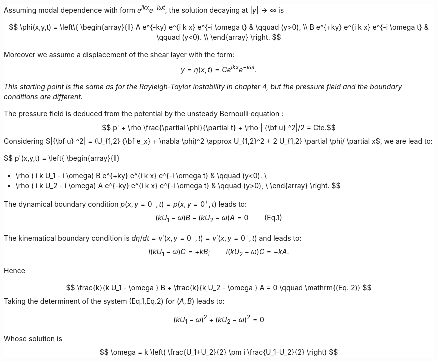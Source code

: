 Assuming modal dependence with form $e^{i k x} e^{-i \omega t}$, the solution decaying at $|y| \rightarrow \infty$ is

$$
\phi(x,y,t) = \left\{ \begin{array}{ll} 
A e^{-ky} e^{i k x} e^{-i \omega t} & \qquad (y>0), \\ 
B e^{+ky} e^{i k x} e^{-i \omega t} & \qquad (y<0). \\ 
\end{array}
\right.
$$


Moreover we assume a displacement of the shear layer with the form:
$$
y = \eta(x,t) = C e^{i k x} e^{-i \omega t}.
$$

*This starting point is the same as for the Rayleigh-Taylor instability in chapter 4, but the pressure field and the boundary conditions are different.*

The pressure field is deduced from the potential by the unsteady Bernoulli equation :
$$ p' + \rho \frac{\partial \phi}{\partial t} + \rho | {\bf u} ^2|/2 = Cte.$$
Considering $|{\bf u} ^2| = (U_{1,2} {\bf e_x} + \nabla \phi)^2 \approx U_{1,2}^2 + 2 U_{1,2} \partial \phi/ \partial x$, we are lead to:

$$
p'(x,y,t) = \left\{ \begin{array}{ll} 
- \rho ( i k U_1 - i \omega) B e^{+ky} e^{i k x} e^{-i \omega t} & \qquad (y<0). \\ 
- \rho ( i k U_2 - i \omega) A e^{-ky} e^{i k x} e^{-i \omega t} & \qquad (y>0), \\ 
\end{array}
\right.
$$

The dynamical boundary condition  $p(x,y=0^-,t)= p(x,y=0^+,t)$ leads to:
$$
(k U_1 - \omega ) B - (k U_2 - \omega ) A = 0 \qquad \mathrm{(Eq. 1)}
$$

The kinematical boundary condition is 
$d\eta/dt = v'(x,y=0^-,t) =  v'(x,y=0^+,t)$ and leads to:
$$
i (k U_1 - \omega ) C = + k  B; \qquad i (k U_2 - \omega ) C = - k A.
$$

Hence 

$$
\frac{k}{k U_1 - \omega } B + \frac{k}{k U_2 - \omega } A = 0 \qquad \mathrm{(Eq. 2)}
$$
Taking the determinent of the system (Eq.1,Eq.2) for $(A,B)$ leads to:

$$
(k U_1-\omega)^2 + (k U_2 - \omega)^2 =0
$$

Whose solution is $$
\omega = k \left( \frac{U_1+U_2}{2} \pm i \frac{U_1-U_2}{2} \right)
$$
